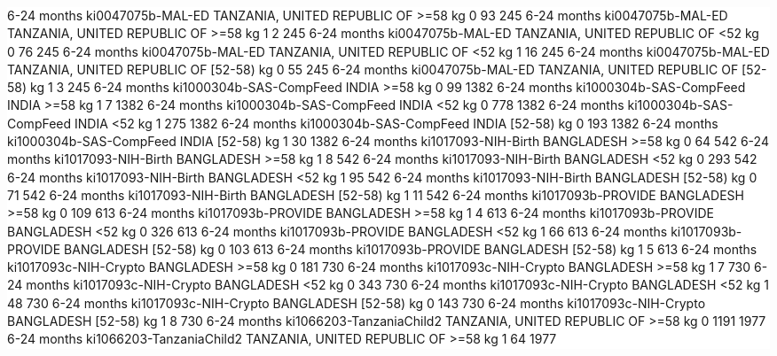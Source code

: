 6-24 months   ki0047075b-MAL-ED          TANZANIA, UNITED REPUBLIC OF   >=58 kg             0       93     245
6-24 months   ki0047075b-MAL-ED          TANZANIA, UNITED REPUBLIC OF   >=58 kg             1        2     245
6-24 months   ki0047075b-MAL-ED          TANZANIA, UNITED REPUBLIC OF   <52 kg              0       76     245
6-24 months   ki0047075b-MAL-ED          TANZANIA, UNITED REPUBLIC OF   <52 kg              1       16     245
6-24 months   ki0047075b-MAL-ED          TANZANIA, UNITED REPUBLIC OF   [52-58) kg          0       55     245
6-24 months   ki0047075b-MAL-ED          TANZANIA, UNITED REPUBLIC OF   [52-58) kg          1        3     245
6-24 months   ki1000304b-SAS-CompFeed    INDIA                          >=58 kg             0       99    1382
6-24 months   ki1000304b-SAS-CompFeed    INDIA                          >=58 kg             1        7    1382
6-24 months   ki1000304b-SAS-CompFeed    INDIA                          <52 kg              0      778    1382
6-24 months   ki1000304b-SAS-CompFeed    INDIA                          <52 kg              1      275    1382
6-24 months   ki1000304b-SAS-CompFeed    INDIA                          [52-58) kg          0      193    1382
6-24 months   ki1000304b-SAS-CompFeed    INDIA                          [52-58) kg          1       30    1382
6-24 months   ki1017093-NIH-Birth        BANGLADESH                     >=58 kg             0       64     542
6-24 months   ki1017093-NIH-Birth        BANGLADESH                     >=58 kg             1        8     542
6-24 months   ki1017093-NIH-Birth        BANGLADESH                     <52 kg              0      293     542
6-24 months   ki1017093-NIH-Birth        BANGLADESH                     <52 kg              1       95     542
6-24 months   ki1017093-NIH-Birth        BANGLADESH                     [52-58) kg          0       71     542
6-24 months   ki1017093-NIH-Birth        BANGLADESH                     [52-58) kg          1       11     542
6-24 months   ki1017093b-PROVIDE         BANGLADESH                     >=58 kg             0      109     613
6-24 months   ki1017093b-PROVIDE         BANGLADESH                     >=58 kg             1        4     613
6-24 months   ki1017093b-PROVIDE         BANGLADESH                     <52 kg              0      326     613
6-24 months   ki1017093b-PROVIDE         BANGLADESH                     <52 kg              1       66     613
6-24 months   ki1017093b-PROVIDE         BANGLADESH                     [52-58) kg          0      103     613
6-24 months   ki1017093b-PROVIDE         BANGLADESH                     [52-58) kg          1        5     613
6-24 months   ki1017093c-NIH-Crypto      BANGLADESH                     >=58 kg             0      181     730
6-24 months   ki1017093c-NIH-Crypto      BANGLADESH                     >=58 kg             1        7     730
6-24 months   ki1017093c-NIH-Crypto      BANGLADESH                     <52 kg              0      343     730
6-24 months   ki1017093c-NIH-Crypto      BANGLADESH                     <52 kg              1       48     730
6-24 months   ki1017093c-NIH-Crypto      BANGLADESH                     [52-58) kg          0      143     730
6-24 months   ki1017093c-NIH-Crypto      BANGLADESH                     [52-58) kg          1        8     730
6-24 months   ki1066203-TanzaniaChild2   TANZANIA, UNITED REPUBLIC OF   >=58 kg             0     1191    1977
6-24 months   ki1066203-TanzaniaChild2   TANZANIA, UNITED REPUBLIC OF   >=58 kg             1       64    1977